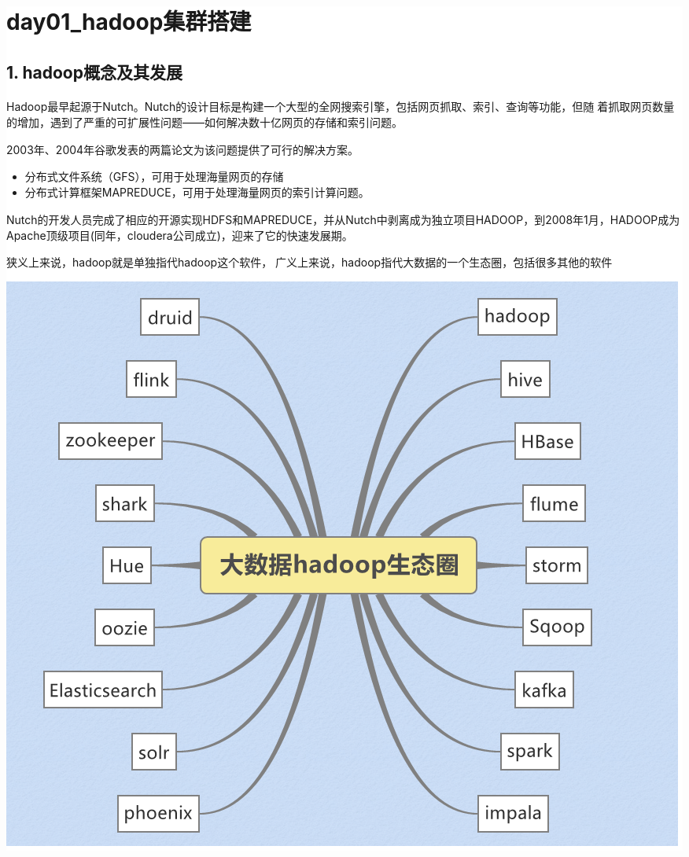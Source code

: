 # day01_hadoop集群搭建

## 1. hadoop概念及其发展

​	Hadoop最早起源于Nutch。Nutch的设计目标是构建一个大型的全网搜索引擎，包括网页抓取、索引、查询等功能，但随																																																																						着抓取网页数量的增加，遇到了严重的可扩展性问题——如何解决数十亿网页的存储和索引问题。

2003年、2004年谷歌发表的两篇论文为该问题提供了可行的解决方案。

* 分布式文件系统（GFS），可用于处理海量网页的存储
* 分布式计算框架MAPREDUCE，可用于处理海量网页的索引计算问题。

​	Nutch的开发人员完成了相应的开源实现HDFS和MAPREDUCE，并从Nutch中剥离成为独立项目HADOOP，到2008年1月，HADOOP成为Apache顶级项目(同年，cloudera公司成立)，迎来了它的快速发展期。

狭义上来说，hadoop就是单独指代hadoop这个软件，
广义上来说，hadoop指代大数据的一个生态圈，包括很多其他的软件

![1560158099708](assets/1560158099708.png)
